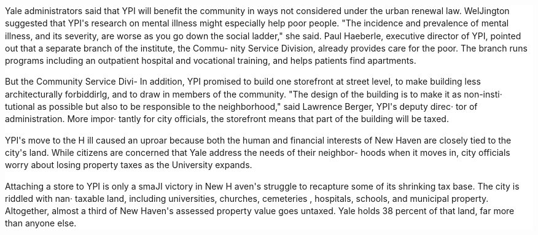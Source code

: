 Yale administrators said that YPI 
will benefit the community in ways not 
considered under the urban renewal 
law. WelJington suggested that YPI's 
research on mental illness 
might 
especially help poor people. "The 
incidence and prevalence of mental 
illness, and its severity, are worse as 
you go down the social ladder," she 
said. Paul Haeberle, executive director 
of YPI, pointed out that a separate 
branch of the institute, the Commu-
nity Service Division, already provides 
care for the poor. The branch runs 
programs including an 
outpatient 
hospital and vocational training, and 
helps patients find apartments. 

But the Community Service Divi-
In addition, YPI promised to build 
one storefront at street level, to make 
building 
less 
architecturally 
forbiddirlg, and to draw in members of 
the community. "The design of the 
building is to make it as non-insti· 
tutional as possible but also to be 
responsible to the neighborhood," said 
Lawrence Berger, YPI's deputy direc· 
tor of administration. More impor· 
tantly for city officials, the storefront 
means that part of the building will be 
taxed. 

YPI's move to the H ill caused an 
uproar because both the human and 
financial interests of New Haven are 
closely tied to the city's land. While 
citizens are 
concerned that Yale 
address the needs of their neighbor-
hoods when it moves in, city officials 
worry about losing property taxes as 
the University expands. 

Attaching a store to YPI is only a 
smaJI victory in New H aven's struggle 
to recapture some of its shrinking tax 
base. The city is riddled with nan· 
taxable land, including universities, 
churches, 
cemeteries , 
hospitals, 
schools, 
and 
municipal property. 
Altogether, almost a third of New 
Haven's assessed property value goes 
untaxed. Yale holds 38 percent of that 
land, far more than anyone else. 
